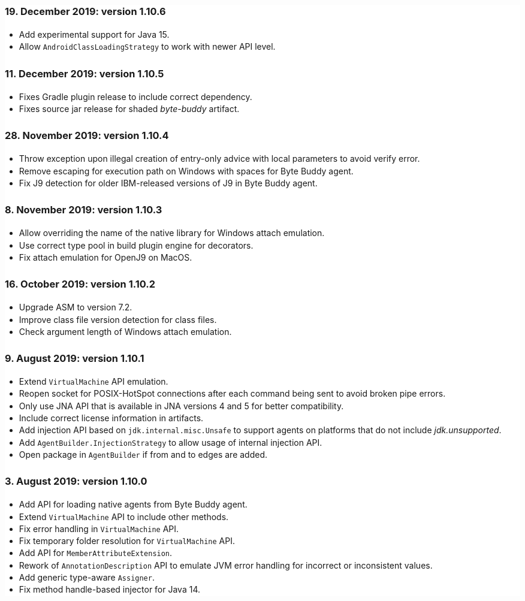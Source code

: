 ### 19. December 2019: version 1.10.6

- Add experimental support for Java 15.
- Allow `AndroidClassLoadingStrategy` to work with newer API level.

### 11. December 2019: version 1.10.5

- Fixes Gradle plugin release to include correct dependency.
- Fixes source jar release for shaded *byte-buddy* artifact.

### 28. November 2019: version 1.10.4

- Throw exception upon illegal creation of entry-only advice with local parameters to avoid verify error.
- Remove escaping for execution path on Windows with spaces for Byte Buddy agent.
- Fix J9 detection for older IBM-released versions of J9 in Byte Buddy agent.

### 8. November 2019: version 1.10.3

- Allow overriding the name of the native library for Windows attach emulation.
- Use correct type pool in build plugin engine for decorators.
- Fix attach emulation for OpenJ9 on MacOS.

### 16. October 2019: version 1.10.2

- Upgrade ASM to version 7.2.
- Improve class file version detection for class files.
- Check argument length of Windows attach emulation.

### 9. August 2019: version 1.10.1

- Extend `VirtualMachine` API emulation.
- Reopen socket for POSIX-HotSpot connections after each command being sent to avoid broken pipe errors.
- Only use JNA API that is available in JNA versions 4 and 5 for better compatibility.
- Include correct license information in artifacts.
- Add injection API based on `jdk.internal.misc.Unsafe` to support agents on platforms that do not include *jdk.unsupported*.
- Add `AgentBuilder.InjectionStrategy` to allow usage of internal injection API.
- Open package in `AgentBuilder` if from and to edges are added.

### 3. August 2019: version 1.10.0

- Add API for loading native agents from Byte Buddy agent.
- Extend `VirtualMachine` API to include other methods.
- Fix error handling in `VirtualMachine` API.
- Fix temporary folder resolution for `VirtualMachine` API.
- Add API for `MemberAttributeExtension`.
- Rework of `AnnotationDescription` API to emulate JVM error handling for incorrect or inconsistent values.
- Add generic type-aware `Assigner`.
- Fix method handle-based injector for Java 14.
